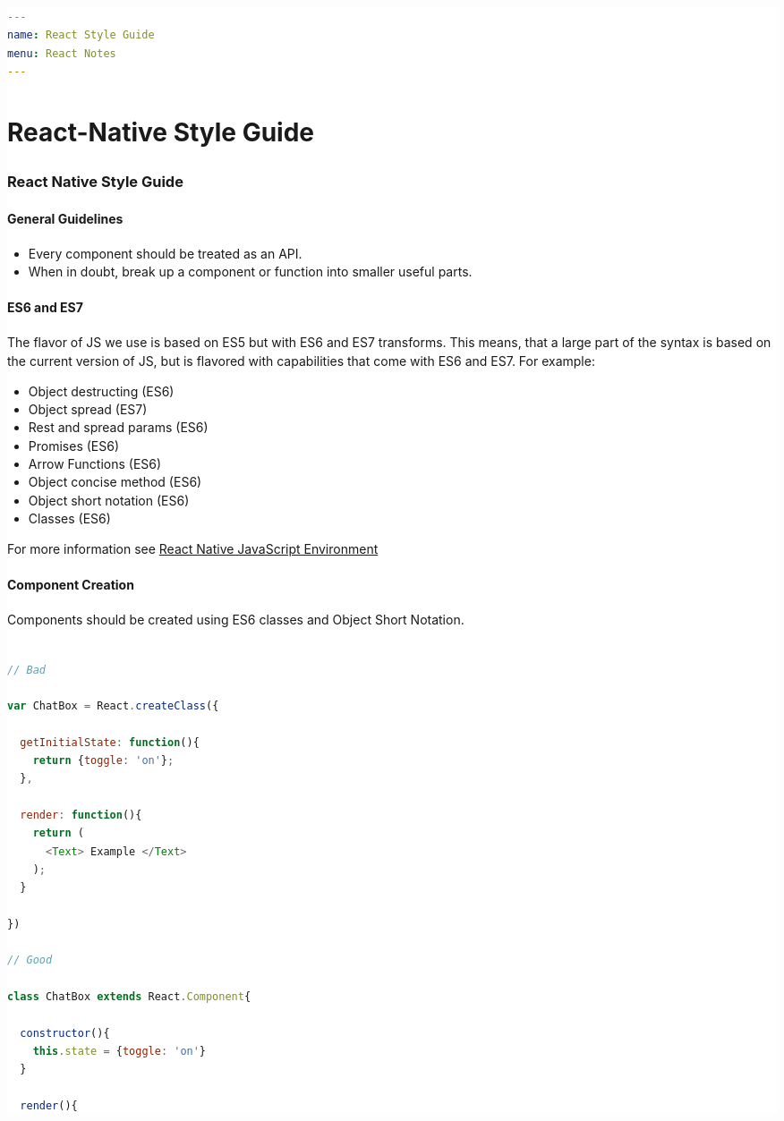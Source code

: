 ```yaml
---
name: React Style Guide
menu: React Notes 
---
```

# React-Native Style Guide

### React Native Style Guide


#### General Guidelines

* Every component should be treated as an API.
* When in doubt, break up a component or function into smaller useful parts.

#### ES6 and ES7

The flavor of JS we use is based on ES5 but with ES6 and ES7 transforms. This means, that a large part of the syntax is based on the current version of JS, but is flavored with capabilities that come with ES6 and ES7. For example:

* Object destructing (ES6)
* Object spread (ES7)
* Rest and spread params (ES6)
* Promises (ES6)
* Arrow Functions (ES6)
* Object concise method (ES6)
* Object short notation (ES6)
* Classes (ES6)

For more information see [React Native JavaScript Environment](https://facebook.github.io/react-native/docs/javascript-environment.html#content)

#### Component Creation

Components should be created using ES6 classes and Object Short Notation.

```javascript

// Bad

var ChatBox = React.createClass({

  getInitialState: function(){
    return {toggle: 'on'};
  },

  render: function(){
    return (
      <Text> Example </Text>
    );
  }

})

// Good

class ChatBox extends React.Component{

  constructor(){
    this.state = {toggle: 'on'}
  }

  render(){
```